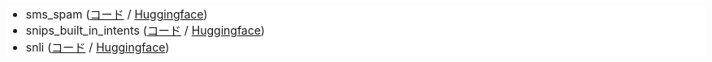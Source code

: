 - sms_spam ([コード](https://github.com/huggingface/datasets/blob/master/datasets/sms_spam) / [Huggingface](https://huggingface.co/datasets/sms_spam))
- snips_built_in_intents ([コード](https://github.com/huggingface/datasets/blob/master/datasets/snips_built_in_intents) / [Huggingface](https://huggingface.co/datasets/snips_built_in_intents))
- snli ([コード](https://github.com/huggingface/datasets/blob/master/datasets/snli) / [Huggingface](https://huggingface.co/datasets/snli))
